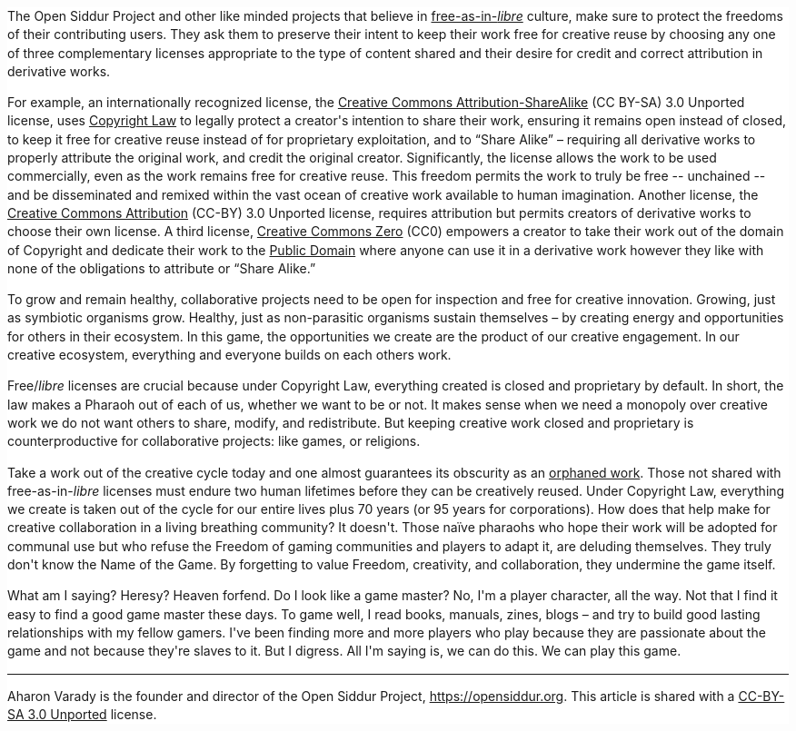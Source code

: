 The Open Siddur Project and other like minded projects that believe in <a href="http://freedomdefined.org/Definition">free-as-in-</a><em><a href="http://freedomdefined.org/Definition">libre</a></em> culture, make sure to protect the freedoms of their contributing users. They ask them to preserve their intent to keep their work free for creative reuse by choosing any one of three complementary licenses appropriate to the type of content shared and their desire for credit and correct attribution in derivative works.

For example, an internationally recognized license, the <a href="http://www.creativecommons.org/licenses/by-sa/3.0">Creative Commons Attribution-ShareAlike</a> (CC BY-SA) 3.0 Unported license, uses <a href="https://secure.wikimedia.org/wikipedia/en/wiki/Copyright_law">Copyright Law</a> to legally protect a creator's intention to share their work, ensuring it remains open instead of closed, to keep it free for creative reuse instead of for proprietary exploitation, and to “Share Alike” – requiring all derivative works to properly attribute the original work, and credit the original creator. Significantly, the license allows the work to be used commercially, even as the work remains free for creative reuse. This freedom permits the work to truly be free -- unchained -- and be disseminated and remixed within the vast ocean of creative work available to human imagination. Another license, the <a href="http://creativecommons.org/licenses/by/3.0/">Creative Commons Attribution</a> (CC-BY) 3.0 Unported license, requires attribution but permits creators of derivative works to choose their own license. A third license, <a href="http://creativecommons.org/publicdomain/zero/1.0/">Creative Commons Zero</a> (CC0) empowers a creator to take their work out of the domain of Copyright and dedicate their work to the <a href="https://secure.wikimedia.org/wikipedia/en/wiki/Public_domain">Public Domain</a> where anyone can use it in a derivative work however they like with none of the obligations to attribute or “Share Alike.”

To grow and remain healthy, collaborative projects need to be open for inspection and free for creative innovation. Growing, just as symbiotic organisms grow. Healthy, just as non-parasitic organisms sustain themselves – by creating energy and opportunities for others in their ecosystem. In this game, the opportunities we create are the product of our creative engagement. In our creative ecosystem, everything and everyone builds on each others work.

Free/<em>libre </em>licenses are crucial because under Copyright Law, everything created is closed and proprietary by default. In short, the law makes a Pharaoh out of each of us, whether we want to be or not. It makes sense when we need a monopoly over creative work we do not want others to share, modify, and redistribute. But keeping creative work closed and proprietary is counterproductive for collaborative projects: like games, or religions.

Take a work out of the creative cycle today and one almost guarantees its obscurity as an <a href="https://secure.wikimedia.org/wikipedia/en/wiki/Orphaned_work">orphaned work</a>.  Those not shared with free-as-in-<em>libre</em> licenses must endure two human lifetimes before they can be creatively reused. Under Copyright Law, everything we create is taken out of the cycle for our entire lives plus 70 years (or 95 years for corporations). How does that help make for creative collaboration in a living breathing community? It doesn't. Those naïve pharaohs who hope their work will be adopted for communal use but who refuse the Freedom of gaming communities and players to adapt it, are deluding themselves. They truly don't know the Name of the Game. By forgetting to value Freedom, creativity, and collaboration, they undermine the game itself.

<span style:font-size="x-large;">What am I saying? Heresy?</span> Heaven forfend. Do I look like a game master? No, I'm a player character, all the way. Not that I find it easy to find a good game master these days. To game well, I read books, manuals, zines, blogs – and try to build good lasting relationships with my fellow gamers. I've been finding more and more players who play because they are passionate about the game and not because they're slaves to it. But I digress. All I'm saying is, we can do this. We can play this game.

<hr />

Aharon Varady is the founder and director of the Open Siddur Project, <a href="https://opensiddur.org">https://opensiddur.org</a>. This article is shared with a <a href="http://creativecommons.org/licenses/by-sa/3.0/">CC-BY-SA 3.0 Unported</a> license.
</body>
</html>
